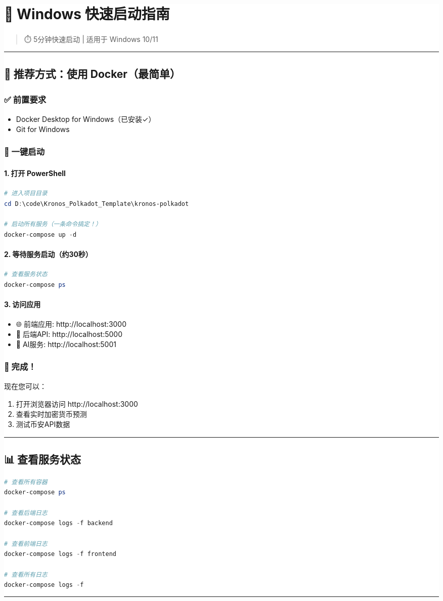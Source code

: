 # 🚀 Windows 快速启动指南

> ⏱️ 5分钟快速启动 | 适用于 Windows 10/11

---

## 🎯 推荐方式：使用 Docker（最简单）

### ✅ 前置要求
- Docker Desktop for Windows（已安装✓）
- Git for Windows

### 🚀 一键启动

#### 1. 打开 PowerShell
```powershell
# 进入项目目录
cd D:\code\Kronos_Polkadot_Template\kronos-polkadot

# 启动所有服务（一条命令搞定！）
docker-compose up -d
```

#### 2. 等待服务启动（约30秒）
```powershell
# 查看服务状态
docker-compose ps
```

#### 3. 访问应用
- 🌐 前端应用: http://localhost:3000
- 🔌 后端API: http://localhost:5000
- 🤖 AI服务: http://localhost:5001

### 🎉 完成！

现在您可以：
1. 打开浏览器访问 http://localhost:3000
2. 查看实时加密货币预测
3. 测试币安API数据

---

## 📊 查看服务状态

```powershell
# 查看所有容器
docker-compose ps

# 查看后端日志
docker-compose logs -f backend

# 查看前端日志
docker-compose logs -f frontend

# 查看所有日志
docker-compose logs -f
```

---